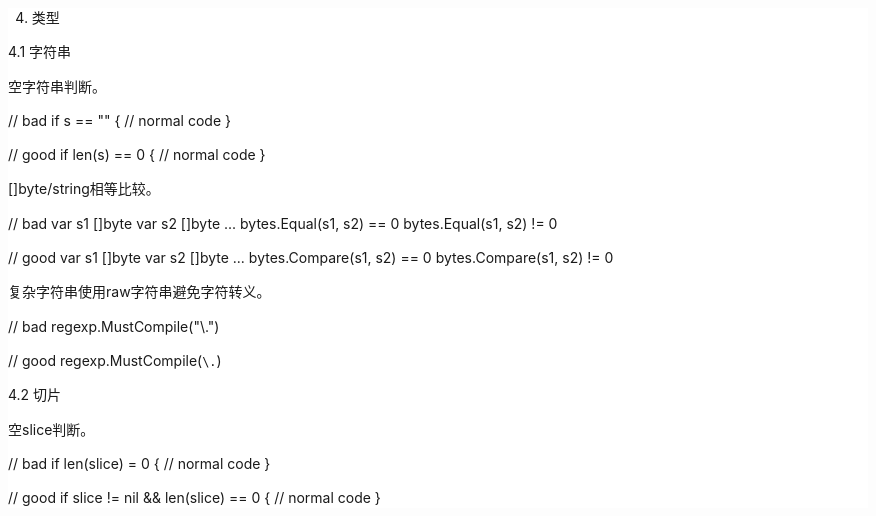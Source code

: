 
4. 类型

4.1 字符串


空字符串判断。


// bad
if s == "" {
    // normal code
}

// good
if len(s) == 0 {
    // normal code
}



[]byte/string相等比较。


// bad
var s1 []byte
var s2 []byte
...
bytes.Equal(s1, s2) == 0
bytes.Equal(s1, s2) != 0

// good
var s1 []byte
var s2 []byte
...
bytes.Compare(s1, s2) == 0
bytes.Compare(s1, s2) != 0



复杂字符串使用raw字符串避免字符转义。


// bad
regexp.MustCompile("\\.")

// good
regexp.MustCompile(`\.`)


4.2 切片


空slice判断。


// bad
if len(slice) = 0 {
    // normal code
}

// good
if slice != nil && len(slice) == 0 {
    // normal code
}
